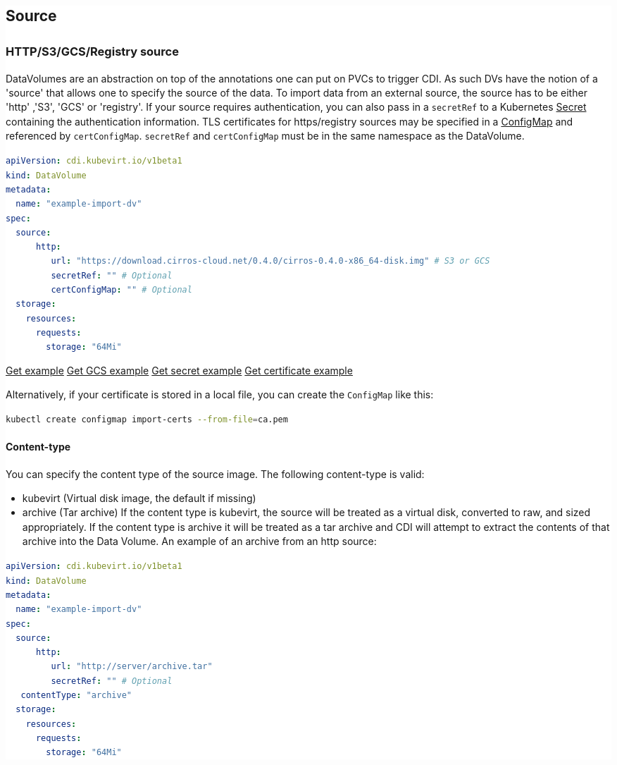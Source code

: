 
## Source 

### HTTP/S3/GCS/Registry source
DataVolumes are an abstraction on top of the annotations one can put on PVCs to trigger CDI. As such DVs have the notion of a 'source' that allows one to specify the source of the data. To import data from an external source, the source has to be either 'http' ,'S3', 'GCS' or 'registry'. If your source requires authentication, you can also pass in a `secretRef` to a Kubernetes [Secret](../manifests/example/endpoint-secret.yaml) containing the authentication information.  TLS certificates for https/registry sources may be specified in a [ConfigMap](../manifests/example/cert-configmap.yaml) and referenced by `certConfigMap`.  `secretRef` and `certConfigMap` must be in the same namespace as the DataVolume.

```yaml
apiVersion: cdi.kubevirt.io/v1beta1
kind: DataVolume
metadata:
  name: "example-import-dv"
spec:
  source:
      http:
         url: "https://download.cirros-cloud.net/0.4.0/cirros-0.4.0-x86_64-disk.img" # S3 or GCS
         secretRef: "" # Optional
         certConfigMap: "" # Optional
  storage:
    resources:
      requests:
        storage: "64Mi"
```
[Get example](../manifests/example/import-kubevirt-datavolume.yaml)
[Get GCS example](../manifests/example/import-kubevirt-datavolume-gcs.yaml)
[Get secret example](../manifests/example/endpoint-secret.yaml)
[Get certificate example](../manifests/example/cert-configmap.yaml)

Alternatively, if your certificate is stored in a local file, you can create the `ConfigMap` like this:

```bash
kubectl create configmap import-certs --from-file=ca.pem
```

#### Content-type
You can specify the content type of the source image. The following content-type is valid:
* kubevirt (Virtual disk image, the default if missing)
* archive (Tar archive)
If the content type is kubevirt, the source will be treated as a virtual disk, converted to raw, and sized appropriately. If the content type is archive it will be treated as a tar archive and CDI will attempt to extract the contents of that archive into the Data Volume.
An example of an archive from an http source:

```yaml
apiVersion: cdi.kubevirt.io/v1beta1
kind: DataVolume
metadata:
  name: "example-import-dv"
spec:
  source:
      http:
         url: "http://server/archive.tar"
         secretRef: "" # Optional
   contentType: "archive"
  storage:
    resources:
      requests:
        storage: "64Mi"
```